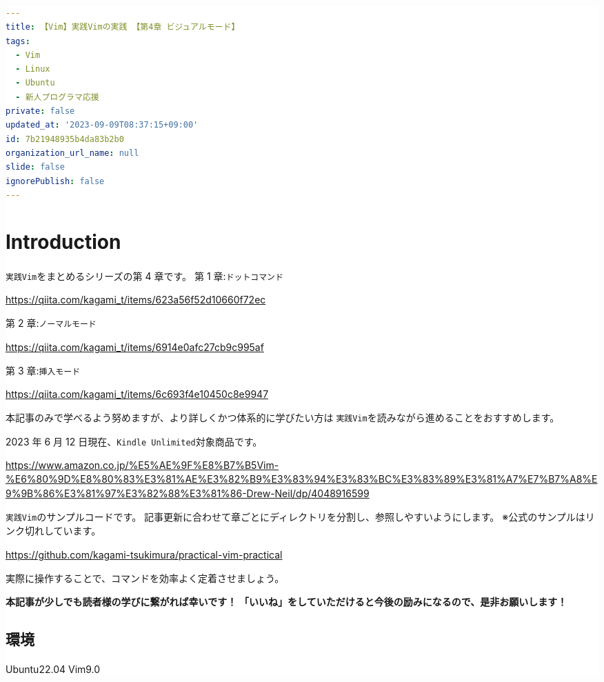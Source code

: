 ```yaml
---
title: 【Vim】実践Vimの実践 【第4章 ビジュアルモード】
tags:
  - Vim
  - Linux
  - Ubuntu
  - 新人プログラマ応援
private: false
updated_at: '2023-09-09T08:37:15+09:00'
id: 7b21948935b4da83b2b0
organization_url_name: null
slide: false
ignorePublish: false
---
```


# Introduction

`実践Vim`をまとめるシリーズの第 4 章です。
第 1 章:`ドットコマンド`

https://qiita.com/kagami_t/items/623a56f52d10660f72ec

第 2 章:`ノーマルモード`

https://qiita.com/kagami_t/items/6914e0afc27cb9c995af

第 3 章:`挿入モード`

https://qiita.com/kagami_t/items/6c693f4e10450c8e9947

本記事のみで学べるよう努めますが、より詳しくかつ体系的に学びたい方は
`実践Vim`を読みながら進めることをおすすめします。

2023 年 6 月 12 日現在、`Kindle Unlimited`対象商品です。

https://www.amazon.co.jp/%E5%AE%9F%E8%B7%B5Vim-%E6%80%9D%E8%80%83%E3%81%AE%E3%82%B9%E3%83%94%E3%83%BC%E3%83%89%E3%81%A7%E7%B7%A8%E9%9B%86%E3%81%97%E3%82%88%E3%81%86-Drew-Neil/dp/4048916599

`実践Vim`のサンプルコードです。
記事更新に合わせて章ごとにディレクトリを分割し、参照しやすいようにします。
※公式のサンプルはリンク切れしています。

https://github.com/kagami-tsukimura/practical-vim-practical

実際に操作することで、コマンドを効率よく定着させましょう。

**本記事が少しでも読者様の学びに繋がれば幸いです！**
**「いいね」をしていただけると今後の励みになるので、是非お願いします！**

## 環境

Ubuntu22.04
Vim9.0
